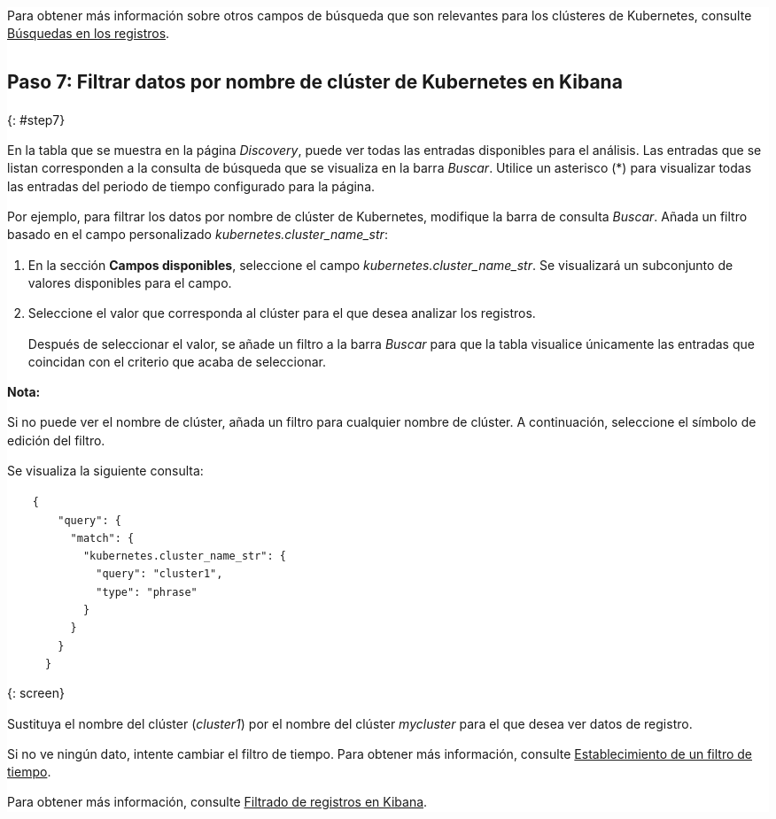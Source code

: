 Para obtener más información sobre otros campos de búsqueda que son relevantes para los clústeres de Kubernetes, consulte [Búsquedas en los registros](/docs/services/CloudLogAnalysis/containers?topic=cloudloganalysis-containers_kubernetes#log_search).


## Paso 7: Filtrar datos por nombre de clúster de Kubernetes en Kibana
{: #step7}
    
En la tabla que se muestra en la página *Discovery*, puede ver todas las entradas disponibles para el análisis. Las entradas que se listan corresponden a la consulta de búsqueda que se visualiza en la barra *Buscar*. Utilice un asterisco (*) para visualizar todas las entradas del periodo de tiempo configurado para la página.
    
Por ejemplo, para filtrar los datos por nombre de clúster de Kubernetes, modifique la barra de consulta *Buscar*. Añada un filtro basado en el campo personalizado *kubernetes.cluster_name_str*:
    
1. En la sección **Campos disponibles**, seleccione el campo *kubernetes.cluster_name_str*. Se visualizará un subconjunto de valores disponibles para el campo.    
    
2. Seleccione el valor que corresponda al clúster para el que desea analizar los registros. 
    
    Después de seleccionar el valor, se añade un filtro a la barra *Buscar* para que la tabla visualice únicamente las entradas que coincidan con el criterio que acaba de seleccionar.     
   

**Nota:** 

Si no puede ver el nombre de clúster, añada un filtro para cualquier nombre de clúster. A continuación, seleccione el símbolo de edición del filtro.    
    
Se visualiza la siguiente consulta:
    
```
	{
        "query": {
          "match": {
            "kubernetes.cluster_name_str": {
              "query": "cluster1",
              "type": "phrase"
            }
          }
        }
      }
```
{: screen}

Sustituya el nombre del clúster (*cluster1*) por el nombre del clúster *mycluster* para el que desea ver datos de registro.
        
Si no ve ningún dato, intente cambiar el filtro de tiempo. Para obtener más información, consulte [Establecimiento de un filtro de tiempo](/docs/services/CloudLogAnalysis/kibana?topic=cloudloganalysis-filter_logs#set_time_filter).

Para obtener más información, consulte [Filtrado de registros en Kibana](/docs/services/CloudLogAnalysis/kibana?topic=cloudloganalysis-filter_logs#filter_logs).

